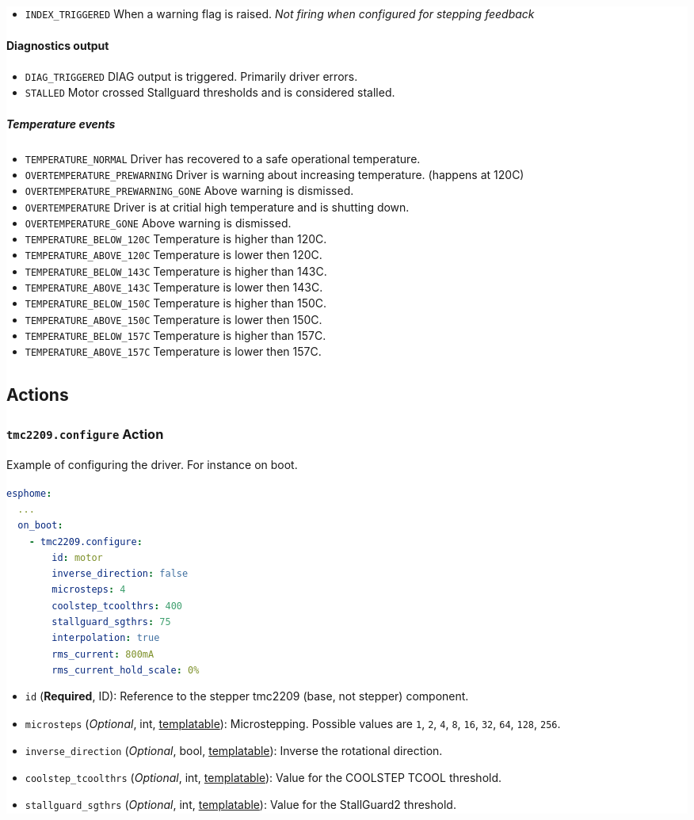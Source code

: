   * `INDEX_TRIGGERED` When a warning flag is raised. *Not firing when configured for stepping feedback*

#### Diagnostics output
  * `DIAG_TRIGGERED` DIAG output is triggered. Primarily driver errors.
  * `STALLED` Motor crossed Stallguard thresholds and is considered stalled.

##### Temperature events
  * `TEMPERATURE_NORMAL` Driver has recovered to a safe operational temperature.
  * `OVERTEMPERATURE_PREWARNING` Driver is warning about increasing temperature. (happens at 120C)
  * `OVERTEMPERATURE_PREWARNING_GONE` Above warning is dismissed.
  * `OVERTEMPERATURE` Driver is at critial high temperature and is shutting down.
  * `OVERTEMPERATURE_GONE` Above warning is dismissed.
  * `TEMPERATURE_BELOW_120C` Temperature is higher than 120C.
  * `TEMPERATURE_ABOVE_120C` Temperature is lower then 120C.
  * `TEMPERATURE_BELOW_143C` Temperature is higher than 143C.
  * `TEMPERATURE_ABOVE_143C` Temperature is lower then 143C.
  * `TEMPERATURE_BELOW_150C` Temperature is higher than 150C.
  * `TEMPERATURE_ABOVE_150C` Temperature is lower then 150C.
  * `TEMPERATURE_BELOW_157C` Temperature is higher than 157C.
  * `TEMPERATURE_ABOVE_157C` Temperature is lower then 157C.

## Actions

### `tmc2209.configure` Action
Example of configuring the driver. For instance on boot.
```yaml
esphome:
  ...
  on_boot:
    - tmc2209.configure:
        id: motor
        inverse_direction: false
        microsteps: 4
        coolstep_tcoolthrs: 400
        stallguard_sgthrs: 75
        interpolation: true
        rms_current: 800mA
        rms_current_hold_scale: 0%
```

* `id` (**Required**, ID): Reference to the stepper tmc2209 (base, not stepper) component.

* `microsteps` (*Optional*, int, [templatable][config-templatable]): Microstepping. Possible values are `1`, `2`, `4`, `8`, `16`, `32`, `64`, `128`, `256`.

* `inverse_direction` (*Optional*, bool, [templatable][config-templatable]): Inverse the rotational direction.

* `coolstep_tcoolthrs` (*Optional*, int, [templatable][config-templatable]): Value for the COOLSTEP TCOOL threshold.

* `stallguard_sgthrs` (*Optional*, int, [templatable][config-templatable]): Value for the StallGuard2 threshold.


[datasheet]: <./docs/TMC2209_datasheet_rev1.09.pdf> "Datasheet rev 1.09"
[config-id]: <https://esphome.io/guides/configuration-types#config-id> "ESPHome ID Config Schema"
[config-pin]: <https://esphome.io/guides/configuration-types#config-pin-schema> "ESPHome Pin Config Schema"
[config-templatable]: <https://esphome.io/automations/templates#config-templatable> "Templatable configuration"
[uart-component]: <https://esphome.io/components/uart.html> "ESPHome UART Config"
[base-stepper-component]: <https://esphome.io/components/stepper/#base-stepper-configuration> "ESPHome Base Stepper Component"
[highfrequencylooprequester]: <https://github.com/esphome/esphome/blob/9713458368dfb9fd9aab8016cfe8c85d77b04887/esphome/core/helpers.h#L609> "HighFrequencyLoopRequester class"
[tmcapi-tmc2209-hwa]: <https://github.com/slimcdk/TMC-API/blob/master/tmc/ic/TMC2209/TMC2209_HW_Abstraction.h> "TMC-API TMC2209 Hardware Abstractions"